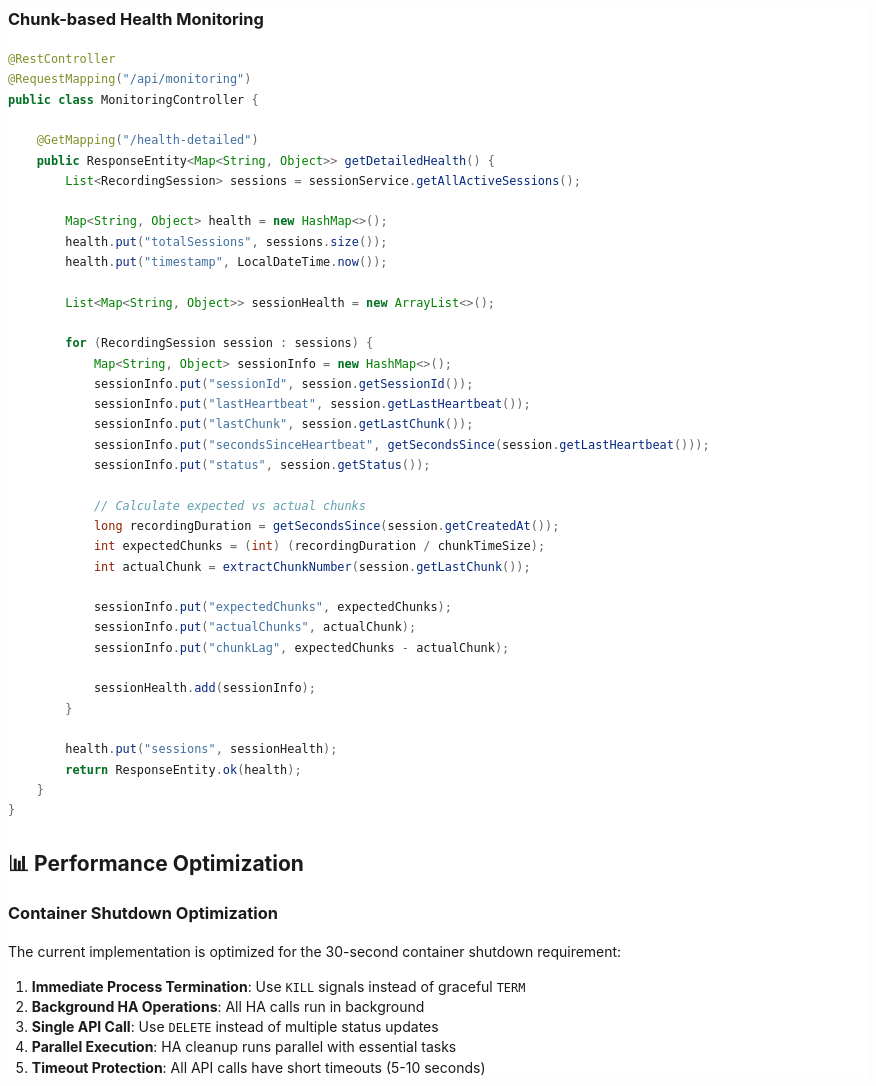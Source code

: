 ### Chunk-based Health Monitoring

```java
@RestController
@RequestMapping("/api/monitoring")
public class MonitoringController {
    
    @GetMapping("/health-detailed")
    public ResponseEntity<Map<String, Object>> getDetailedHealth() {
        List<RecordingSession> sessions = sessionService.getAllActiveSessions();
        
        Map<String, Object> health = new HashMap<>();
        health.put("totalSessions", sessions.size());
        health.put("timestamp", LocalDateTime.now());
        
        List<Map<String, Object>> sessionHealth = new ArrayList<>();
        
        for (RecordingSession session : sessions) {
            Map<String, Object> sessionInfo = new HashMap<>();
            sessionInfo.put("sessionId", session.getSessionId());
            sessionInfo.put("lastHeartbeat", session.getLastHeartbeat());
            sessionInfo.put("lastChunk", session.getLastChunk());
            sessionInfo.put("secondsSinceHeartbeat", getSecondsSince(session.getLastHeartbeat()));
            sessionInfo.put("status", session.getStatus());
            
            // Calculate expected vs actual chunks
            long recordingDuration = getSecondsSince(session.getCreatedAt());
            int expectedChunks = (int) (recordingDuration / chunkTimeSize);
            int actualChunk = extractChunkNumber(session.getLastChunk());
            
            sessionInfo.put("expectedChunks", expectedChunks);
            sessionInfo.put("actualChunks", actualChunk);
            sessionInfo.put("chunkLag", expectedChunks - actualChunk);
            
            sessionHealth.add(sessionInfo);
        }
        
        health.put("sessions", sessionHealth);
        return ResponseEntity.ok(health);
    }
}
```

## 📊 Performance Optimization

### Container Shutdown Optimization

The current implementation is optimized for the 30-second container shutdown requirement:

1. **Immediate Process Termination**: Use `KILL` signals instead of graceful `TERM`
2. **Background HA Operations**: All HA calls run in background
3. **Single API Call**: Use `DELETE` instead of multiple status updates
4. **Parallel Execution**: HA cleanup runs parallel with essential tasks
5. **Timeout Protection**: All API calls have short timeouts (5-10 seconds)
